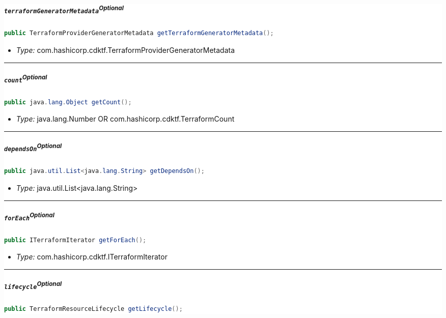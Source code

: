 ##### `terraformGeneratorMetadata`<sup>Optional</sup> <a name="terraformGeneratorMetadata" id="rhizo-co-terraform-provider-oci.dataOciDataSafeSecurityAssessments.DataOciDataSafeSecurityAssessments.property.terraformGeneratorMetadata"></a>

```java
public TerraformProviderGeneratorMetadata getTerraformGeneratorMetadata();
```

- *Type:* com.hashicorp.cdktf.TerraformProviderGeneratorMetadata

---

##### `count`<sup>Optional</sup> <a name="count" id="rhizo-co-terraform-provider-oci.dataOciDataSafeSecurityAssessments.DataOciDataSafeSecurityAssessments.property.count"></a>

```java
public java.lang.Object getCount();
```

- *Type:* java.lang.Number OR com.hashicorp.cdktf.TerraformCount

---

##### `dependsOn`<sup>Optional</sup> <a name="dependsOn" id="rhizo-co-terraform-provider-oci.dataOciDataSafeSecurityAssessments.DataOciDataSafeSecurityAssessments.property.dependsOn"></a>

```java
public java.util.List<java.lang.String> getDependsOn();
```

- *Type:* java.util.List<java.lang.String>

---

##### `forEach`<sup>Optional</sup> <a name="forEach" id="rhizo-co-terraform-provider-oci.dataOciDataSafeSecurityAssessments.DataOciDataSafeSecurityAssessments.property.forEach"></a>

```java
public ITerraformIterator getForEach();
```

- *Type:* com.hashicorp.cdktf.ITerraformIterator

---

##### `lifecycle`<sup>Optional</sup> <a name="lifecycle" id="rhizo-co-terraform-provider-oci.dataOciDataSafeSecurityAssessments.DataOciDataSafeSecurityAssessments.property.lifecycle"></a>

```java
public TerraformResourceLifecycle getLifecycle();
```
